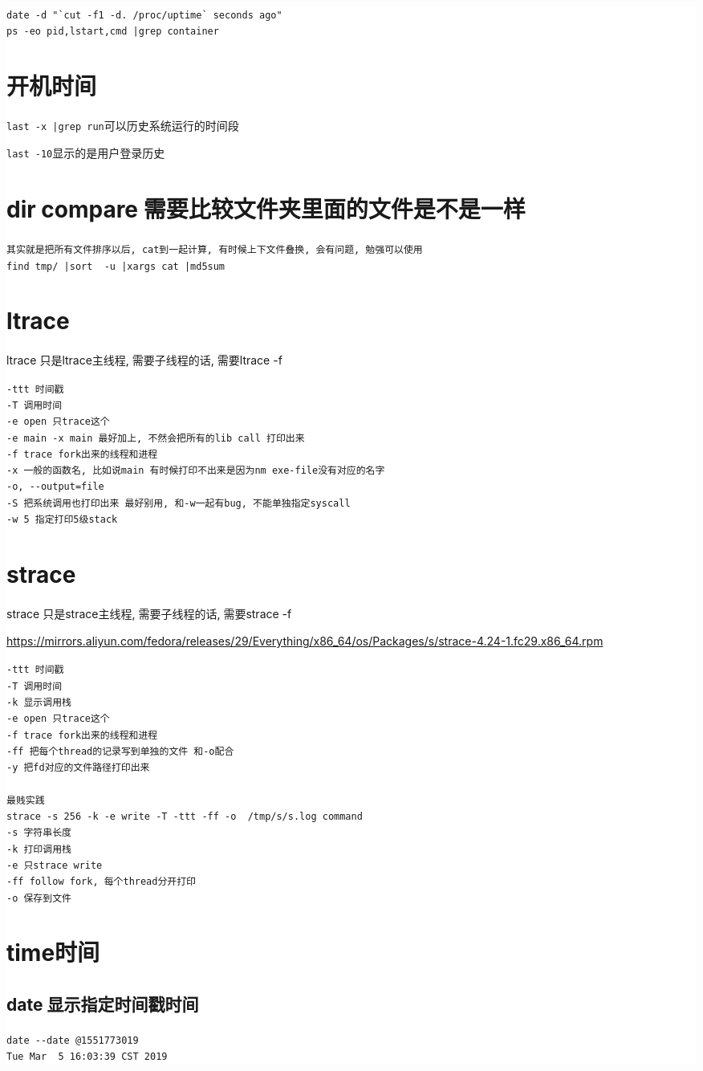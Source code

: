 ```
date -d "`cut -f1 -d. /proc/uptime` seconds ago"
ps -eo pid,lstart,cmd |grep container
```


# 开机时间

```last -x |grep run```可以历史系统运行的时间段

```last -10```显示的是用户登录历史



# dir compare 需要比较文件夹里面的文件是不是一样
```
其实就是把所有文件排序以后, cat到一起计算, 有时候上下文件叠换, 会有问题, 勉强可以使用
find tmp/ |sort  -u |xargs cat |md5sum
```

# ltrace
ltrace 只是ltrace主线程, 需要子线程的话, 需要ltrace -f

```
-ttt 时间戳
-T 调用时间
-e open 只trace这个
-e main -x main 最好加上, 不然会把所有的lib call 打印出来
-f trace fork出来的线程和进程
-x 一般的函数名, 比如说main 有时候打印不出来是因为nm exe-file没有对应的名字
-o, --output=file
-S 把系统调用也打印出来 最好别用, 和-w一起有bug, 不能单独指定syscall
-w 5 指定打印5级stack
```

# strace
strace 只是strace主线程, 需要子线程的话, 需要strace -f

https://mirrors.aliyun.com/fedora/releases/29/Everything/x86_64/os/Packages/s/strace-4.24-1.fc29.x86_64.rpm
```
-ttt 时间戳
-T 调用时间
-k 显示调用栈
-e open 只trace这个
-f trace fork出来的线程和进程
-ff 把每个thread的记录写到单独的文件 和-o配合
-y 把fd对应的文件路径打印出来

最贱实践
strace -s 256 -k -e write -T -ttt -ff -o  /tmp/s/s.log command
-s 字符串长度
-k 打印调用栈
-e 只strace write
-ff follow fork, 每个thread分开打印
-o 保存到文件
```

# time时间
## date 显示指定时间戳时间

```
date --date @1551773019
Tue Mar  5 16:03:39 CST 2019
```

```